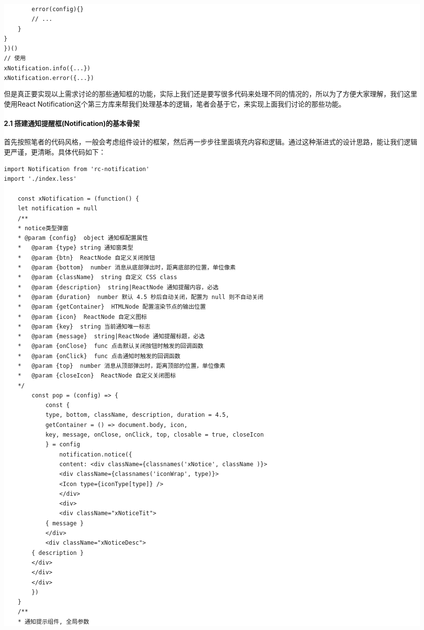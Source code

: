 ```
        error(config){}
        // ...
    }
}
})()
// 使用
xNotification.info({...})
xNotification.error({...})
```

但是真正要实现以上需求讨论的那些通知框的功能，实际上我们还是要写很多代码来处理不同的情况的，所以为了方便大家理解，我们这里使用React Notification这个第三方库来帮我们处理基本的逻辑，笔者会基于它，来实现上面我们讨论的那些功能。

#### 2.1 搭建通知提醒框(Notification)的基本骨架

首先按照笔者的代码风格，一般会考虑组件设计的框架，然后再一步步往里面填充内容和逻辑。通过这种渐进式的设计思路，能让我们逻辑更严谨，更清晰。具体代码如下：

```
import Notification from 'rc-notification'
import './index.less'

    const xNotification = (function() {
    let notification = null
    /**
    * notice类型弹窗
    * @param {config}  object 通知框配置属性
    *   @param {type} string 通知窗类型
    *   @param {btn}  ReactNode 自定义关闭按钮
    *   @param {bottom}  number 消息从底部弹出时，距离底部的位置，单位像素
    *   @param {className}  string 自定义 CSS class
    *   @param {description}  string|ReactNode 通知提醒内容，必选
    *   @param {duration}  number 默认 4.5 秒后自动关闭，配置为 null 则不自动关闭
    *   @param {getContainer}  HTMLNode 配置渲染节点的输出位置
    *   @param {icon}  ReactNode 自定义图标
    *   @param {key}  string 当前通知唯一标志
    *   @param {message}  string|ReactNode 通知提醒标题，必选
    *   @param {onClose}  func 点击默认关闭按钮时触发的回调函数
    *   @param {onClick}  func 点击通知时触发的回调函数
    *   @param {top}  number 消息从顶部弹出时，距离顶部的位置，单位像素
    *   @param {closeIcon}  ReactNode 自定义关闭图标
    */
        const pop = (config) => {
            const {
            type, bottom, className, description, duration = 4.5,
            getContainer = () => document.body, icon,
            key, message, onClose, onClick, top, closable = true, closeIcon
            } = config
                notification.notice({
                content: <div className={classnames('xNotice', className )}>
                <div className={classnames('iconWrap', type)}>
                <Icon type={iconType[type]} />
                </div>
                <div>
                <div className="xNoticeTit">
            { message }
            </div>
            <div className="xNoticeDesc">
        { description }
        </div>
        </div>
        </div>
        })
    }
    /**
    * 通知提示组件, 全局参数
```